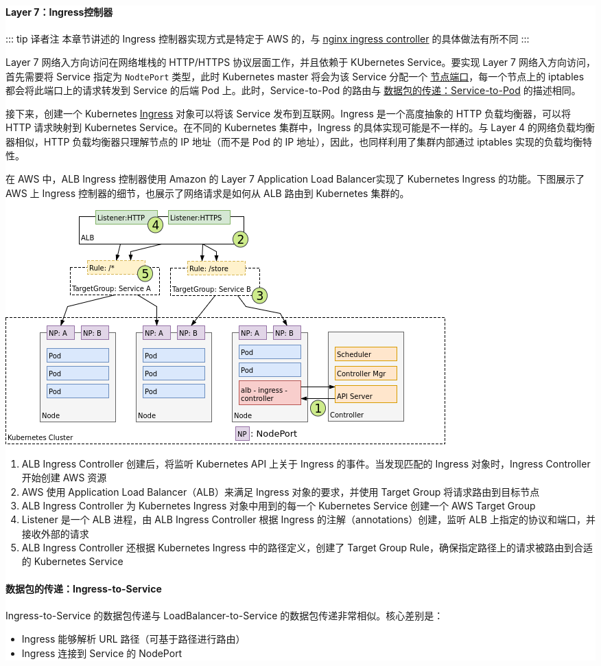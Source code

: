 #### Layer 7：Ingress控制器

::: tip 译者注
本章节讲述的 Ingress 控制器实现方式是特定于 AWS 的，与 [nginx ingress controller](/learning/k8s-intermediate/service/ingress.html) 的具体做法有所不同
:::

Layer 7 网络入方向访问在网络堆栈的 HTTP/HTTPS 协议层面工作，并且依赖于 KUbernetes Service。要实现 Layer 7 网络入方向访问，首先需要将 Service 指定为 `NodtePort` 类型，此时 Kubernetes master 将会为该 Service 分配一个 [节点端口](/learning/k8s-intermediate/service/service-types.html#nodeport)，每一个节点上的 iptables 都会将此端口上的请求转发到 Service 的后端 Pod 上。此时，Service-to-Pod 的路由与 [数据包的传递：Service-to-Pod](#数据包的传递：service-to-pod) 的描述相同。

接下来，创建一个 Kubernetes [Ingress](/learning/k8s-intermediate/service/ingress.html) 对象可以将该 Service 发布到互联网。Ingress 是一个高度抽象的 HTTP 负载均衡器，可以将 HTTP 请求映射到 Kubernetes Service。在不同的 Kubernetes 集群中，Ingress 的具体实现可能是不一样的。与 Layer 4 的网络负载均衡器相似，HTTP 负载均衡器只理解节点的 IP 地址（而不是 Pod 的 IP 地址），因此，也同样利用了集群内部通过 iptables 实现的负载均衡特性。

在 AWS 中，ALB Ingress 控制器使用 Amazon 的 Layer 7 Application Load Balancer实现了 Kubernetes Ingress 的功能。下图展示了 AWS 上 Ingress 控制器的细节，也展示了网络请求是如何从 ALB 路由到 Kubernetes 集群的。

![K8S教程_Kubernetes网络模型_Ingress_Controller_Design](./network.assets/ingress-controller-design.png)

1. ALB Ingress Controller 创建后，将监听 Kubernetes API 上关于 Ingress 的事件。当发现匹配的 Ingress 对象时，Ingress Controller 开始创建 AWS 资源
2. AWS 使用 Application Load Balancer（ALB）来满足 Ingress 对象的要求，并使用 Target Group 将请求路由到目标节点
3. ALB Ingress Controller 为 Kubernetes Ingress 对象中用到的每一个 Kubernetes Service 创建一个 AWS Target Group
4. Listener 是一个 ALB 进程，由 ALB Ingress Controller 根据 Ingress 的注解（annotations）创建，监听 ALB 上指定的协议和端口，并接收外部的请求
5. ALB Ingress Controller 还根据 Kubernetes Ingress 中的路径定义，创建了 Target Group Rule，确保指定路径上的请求被路由到合适的 Kubernetes Service

#### 数据包的传递：Ingress-to-Service

Ingress-to-Service 的数据包传递与 LoadBalancer-to-Service 的数据包传递非常相似。核心差别是：
* Ingress 能够解析 URL 路径（可基于路径进行路由）
* Ingress 连接到 Service 的 NodePort
